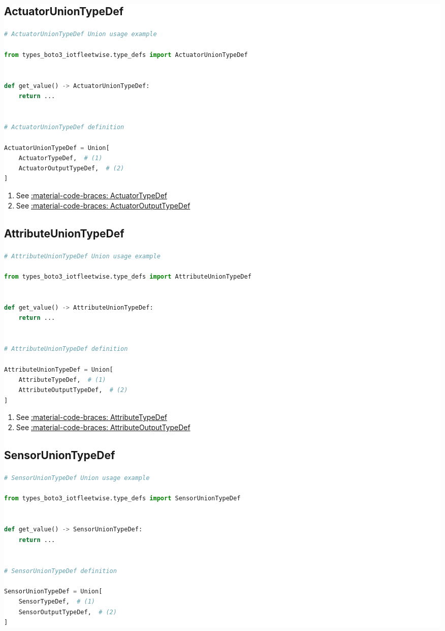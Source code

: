 
## ActuatorUnionTypeDef

```python
# ActuatorUnionTypeDef Union usage example

from types_boto3_iotfleetwise.type_defs import ActuatorUnionTypeDef


def get_value() -> ActuatorUnionTypeDef:
    return ...


# ActuatorUnionTypeDef definition

ActuatorUnionTypeDef = Union[
    ActuatorTypeDef,  # (1)
    ActuatorOutputTypeDef,  # (2)
]
```

1. See [:material-code-braces: ActuatorTypeDef](./type_defs.md#actuatortypedef)
2. See [:material-code-braces: ActuatorOutputTypeDef](./type_defs.md#actuatoroutputtypedef)

## AttributeUnionTypeDef

```python
# AttributeUnionTypeDef Union usage example

from types_boto3_iotfleetwise.type_defs import AttributeUnionTypeDef


def get_value() -> AttributeUnionTypeDef:
    return ...


# AttributeUnionTypeDef definition

AttributeUnionTypeDef = Union[
    AttributeTypeDef,  # (1)
    AttributeOutputTypeDef,  # (2)
]
```

1. See [:material-code-braces: AttributeTypeDef](./type_defs.md#attributetypedef)
2. See [:material-code-braces: AttributeOutputTypeDef](./type_defs.md#attributeoutputtypedef)

## SensorUnionTypeDef

```python
# SensorUnionTypeDef Union usage example

from types_boto3_iotfleetwise.type_defs import SensorUnionTypeDef


def get_value() -> SensorUnionTypeDef:
    return ...


# SensorUnionTypeDef definition

SensorUnionTypeDef = Union[
    SensorTypeDef,  # (1)
    SensorOutputTypeDef,  # (2)
]
```